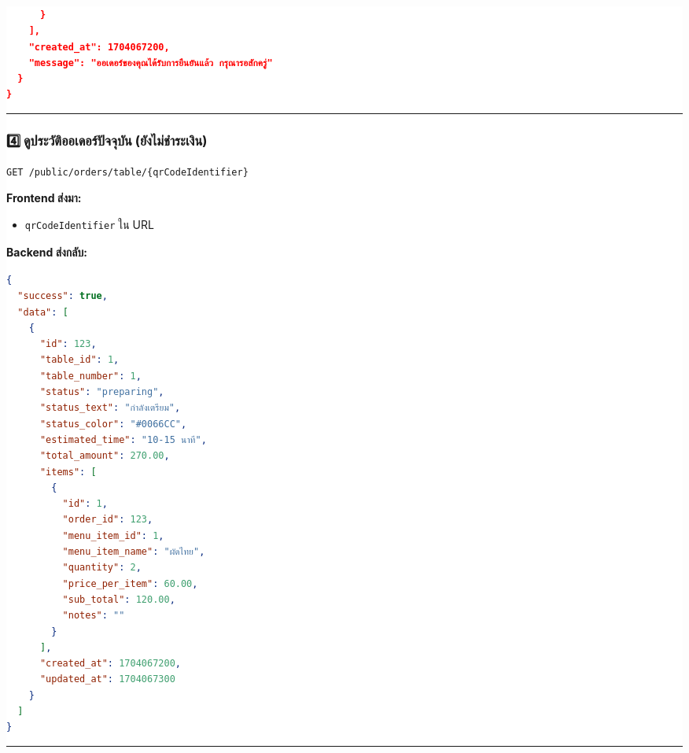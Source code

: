 ```json
      }
    ],
    "created_at": 1704067200,
    "message": "ออเดอร์ของคุณได้รับการยืนยันแล้ว กรุณารอสักครู่"
  }
}
```

---

### 4️⃣ **ดูประวัติออเดอร์ปัจจุบัน (ยังไม่ชำระเงิน)**
```
GET /public/orders/table/{qrCodeIdentifier}
```

**Frontend ส่งมา:**
- `qrCodeIdentifier` ใน URL

**Backend ส่งกลับ:**
```json
{
  "success": true,
  "data": [
    {
      "id": 123,
      "table_id": 1,
      "table_number": 1,
      "status": "preparing",
      "status_text": "กำลังเตรียม",
      "status_color": "#0066CC",
      "estimated_time": "10-15 นาที",
      "total_amount": 270.00,
      "items": [
        {
          "id": 1,
          "order_id": 123,
          "menu_item_id": 1,
          "menu_item_name": "ผัดไทย",
          "quantity": 2,
          "price_per_item": 60.00,
          "sub_total": 120.00,
          "notes": ""
        }
      ],
      "created_at": 1704067200,
      "updated_at": 1704067300
    }
  ]
}
```

---
